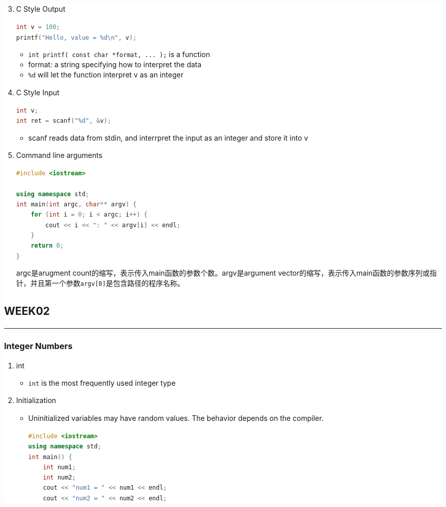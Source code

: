 3. C Style Output

   ```c
   int v = 100;
   printf("Hello, value = %d\n", v);
   ```

   - `int printf( const char *format, ... );` is a function 
   - format: a string specifying how to interpret the data
   - `%d` will let the function interpret v as an integer

4. C Style Input

   ```c
   int v;
   int ret = scanf("%d", &v);
   ```

   - scanf reads data from stdin, and interrpret the input as an integer and store it into v

5. Command line arguments

   ```c++
   #include <iostream>
   
   using namespace std;
   int main(int argc, char** argv) {
       for (int i = 0; i < argc; i++) {
           cout << i << ": " << argv[i] << endl;
       }
       return 0;
   }
   ```

   argc是arugment count的缩写，表示传入main函数的参数个数。argv是argument vector的缩写，表示传入main函数的参数序列或指针，并且第一个参数`argv[0]`是包含路径的程序名称。

## WEEK02

---

### Integer Numbers

1. int

   - `int` is the most frequently used integer type

2. Initialization

   - Uninitialized variables may have random values. The behavior depends on the compiler. 

     ```c++
     #include <iostream>
     using namespace std;
     int main() {
         int num1;
         int num2;
         cout << "num1 = " << num1 << endl;
         cout << "num2 = " << num2 << endl;
     